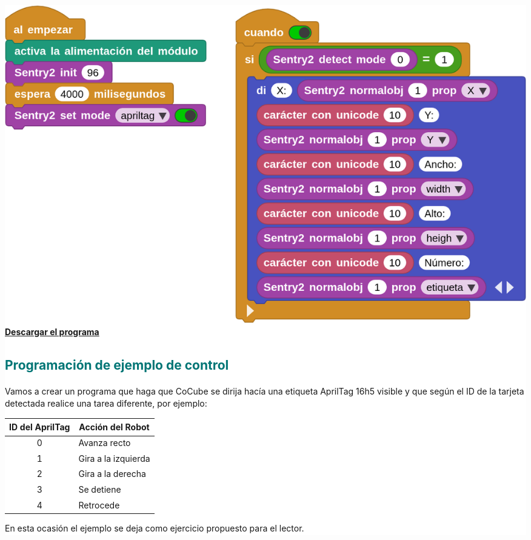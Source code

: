 ![Programación ejemplo base de AprilTag](../img/CoCube/P_ejem_base_april.png)  
**[Descargar el programa](../program/cocube/CoCube_AprilTag.ubp)**

</center>

## <FONT COLOR=#007575>**Programación de ejemplo de control**</font>
Vamos a crear un programa que haga que CoCube se dirija hacía una etiqueta AprilTag 16h5 visible y que según el ID de la tarjeta detectada realice una tarea diferente, por ejemplo:

<center>

|ID del AprilTag|Acción del Robot|
|:-:|---|
|0|Avanza recto|
|1|Gira a la izquierda|
|2|Gira a la derecha|
|3|Se detiene|
|4|Retrocede|

</center>

En esta ocasión el ejemplo se deja como ejercicio propuesto para el lector.
